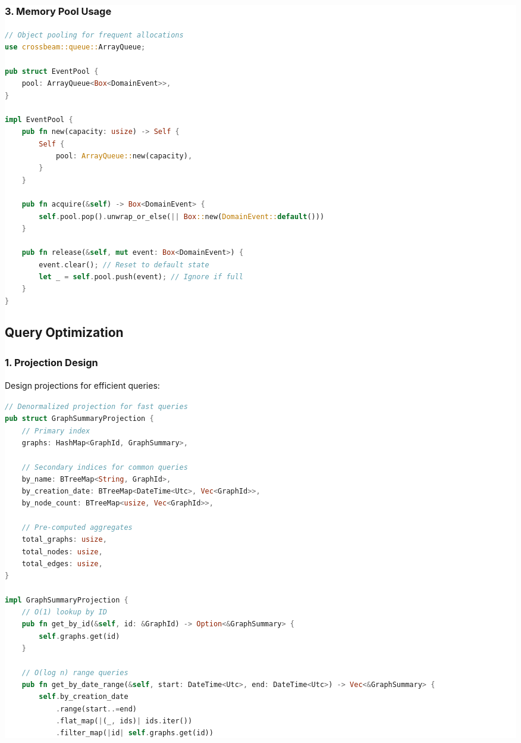 ### 3. Memory Pool Usage

```rust
// Object pooling for frequent allocations
use crossbeam::queue::ArrayQueue;

pub struct EventPool {
    pool: ArrayQueue<Box<DomainEvent>>,
}

impl EventPool {
    pub fn new(capacity: usize) -> Self {
        Self {
            pool: ArrayQueue::new(capacity),
        }
    }

    pub fn acquire(&self) -> Box<DomainEvent> {
        self.pool.pop().unwrap_or_else(|| Box::new(DomainEvent::default()))
    }

    pub fn release(&self, mut event: Box<DomainEvent>) {
        event.clear(); // Reset to default state
        let _ = self.pool.push(event); // Ignore if full
    }
}
```

## Query Optimization

### 1. Projection Design

Design projections for efficient queries:

```rust
// Denormalized projection for fast queries
pub struct GraphSummaryProjection {
    // Primary index
    graphs: HashMap<GraphId, GraphSummary>,
    
    // Secondary indices for common queries
    by_name: BTreeMap<String, GraphId>,
    by_creation_date: BTreeMap<DateTime<Utc>, Vec<GraphId>>,
    by_node_count: BTreeMap<usize, Vec<GraphId>>,
    
    // Pre-computed aggregates
    total_graphs: usize,
    total_nodes: usize,
    total_edges: usize,
}

impl GraphSummaryProjection {
    // O(1) lookup by ID
    pub fn get_by_id(&self, id: &GraphId) -> Option<&GraphSummary> {
        self.graphs.get(id)
    }
    
    // O(log n) range queries
    pub fn get_by_date_range(&self, start: DateTime<Utc>, end: DateTime<Utc>) -> Vec<&GraphSummary> {
        self.by_creation_date
            .range(start..=end)
            .flat_map(|(_, ids)| ids.iter())
            .filter_map(|id| self.graphs.get(id))
```